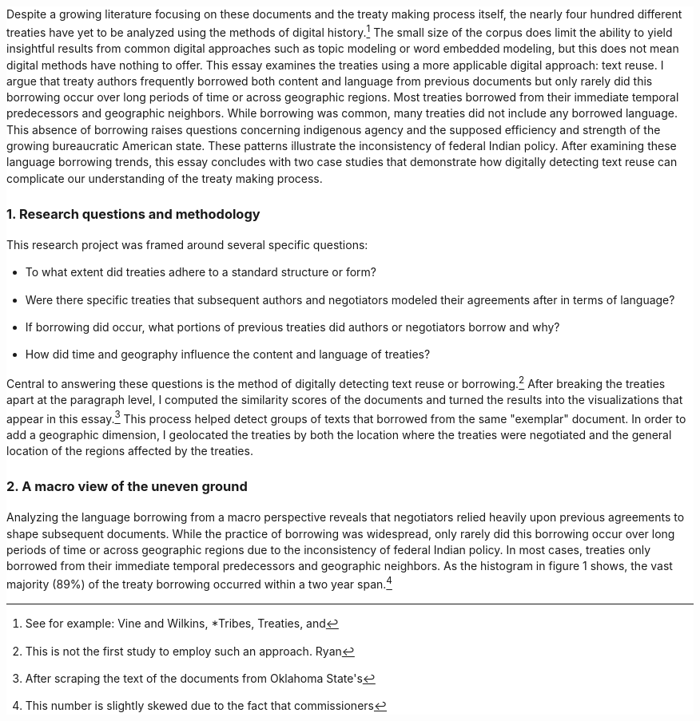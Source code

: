 Despite a growing literature focusing on these documents and the treaty
making process itself, the nearly four hundred different treaties have
yet to be analyzed using the methods of digital history.[^3] The small
size of the corpus does limit the ability to yield insightful results
from common digital approaches such as topic modeling or word embedded
modeling, but this does not mean digital methods have nothing to offer.
This essay examines the treaties using a more applicable digital
approach: text reuse. I argue that treaty authors frequently borrowed
both content and language from previous documents but only rarely did
this borrowing occur over long periods of time or across geographic
regions. Most treaties borrowed from their immediate temporal
predecessors and geographic neighbors. While borrowing was common, many
treaties did not include any borrowed language. This absence of
borrowing raises questions concerning indigenous agency and the supposed
efficiency and strength of the growing bureaucratic American state.
These patterns illustrate the inconsistency of federal Indian policy.
After examining these language borrowing trends, this essay concludes
with two case studies that demonstrate how digitally detecting text
reuse can complicate our understanding of the treaty making process.

### 1. Research questions and methodology

This research project was framed around several specific questions:

-   To what extent did treaties adhere to a standard structure or form?

-   Were there specific treaties that subsequent authors and negotiators
    modeled their agreements after in terms of language?

-   If borrowing did occur, what portions of previous treaties did
    authors or negotiators borrow and why?

-   How did time and geography influence the content and language of
    treaties?

Central to answering these questions is the method of digitally
detecting text reuse or borrowing.[^4] After breaking the treaties apart
at the paragraph level, I computed the similarity scores of the
documents and turned the results into the visualizations that appear in
this essay.[^5] This process helped detect groups of texts that borrowed
from the same "exemplar" document. In order to add a geographic
dimension, I geolocated the treaties by both the location where the
treaties were negotiated and the general location of the regions
affected by the treaties.

### 2. A macro view of the uneven ground

Analyzing the language borrowing from a macro perspective reveals that
negotiators relied heavily upon previous agreements to shape subsequent
documents. While the practice of borrowing was widespread, only rarely
did this borrowing occur over long periods of time or across geographic
regions due to the inconsistency of federal Indian policy. In most
cases, treaties only borrowed from their immediate temporal predecessors
and geographic neighbors. As the histogram in figure 1 shows, the vast
majority (89%) of the treaty borrowing occurred within a two year
span.[^6]


[^1]: Limerick, *Under an Open Sky*, 83.
[^2]: See for example: Buss, *Winning the West with Words*; O'Brien,
[^3]: See for example: Vine and Wilkins, *Tribes, Treaties, and
[^4]: This is not the first study to employ such an approach. Ryan
[^5]: After scraping the text of the documents from Oklahoma State's
[^6]: This number is slightly skewed due to the fact that commissioners
[^7]: Wilkins and Lomawaima, *Uneven Ground*, 6.
[^8]: Hamalainen, *The Comanche Empire*, 245.
[^9]: This assumption may be impossible to prove without a written
[^10]: Prucha, *American Indian Treaties*, 208.
[^11]: Prucha, 243.
[^12]: Calloway, *Pen and Ink Witchcraft*, 3.